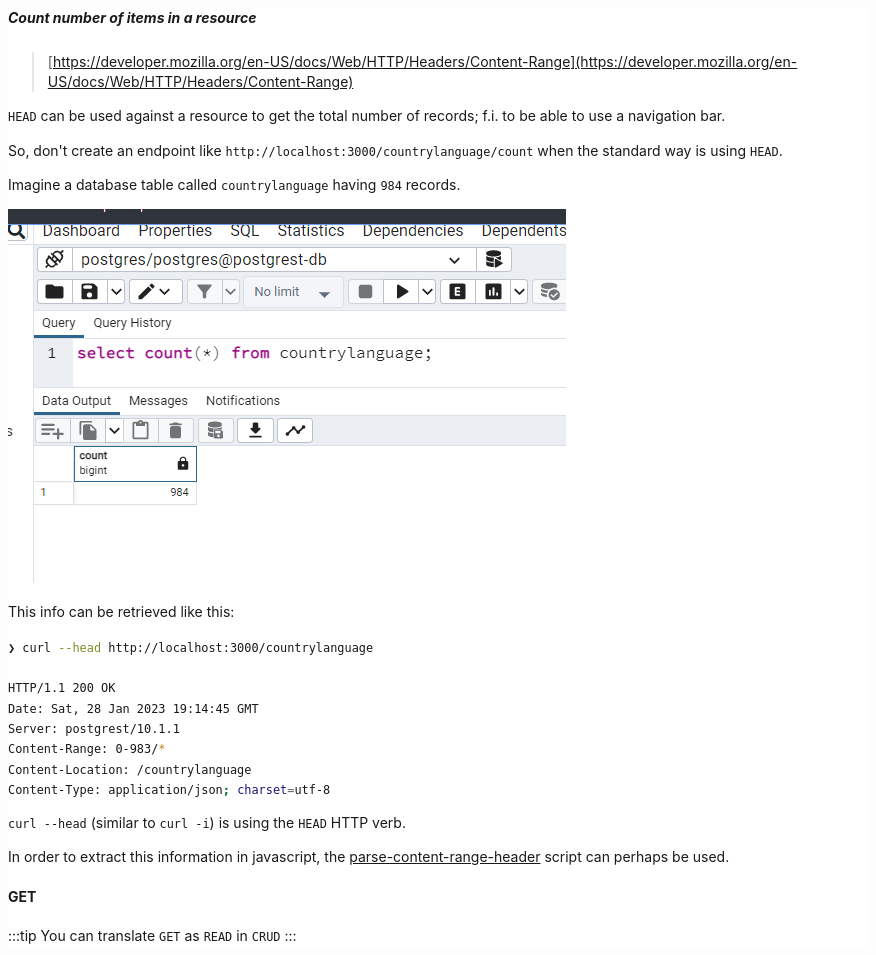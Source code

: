 ##### Count number of items in a resource

> [https://developer.mozilla.org/en-US/docs/Web/HTTP/Headers/Content-Range](https://developer.mozilla.org/en-US/docs/Web/HTTP/Headers/Content-Range)

`HEAD` can be used against a resource to get the total number of records; f.i. to be able to use a navigation bar.

So, don't create an endpoint like `http://localhost:3000/countrylanguage/count` when the standard way is using `HEAD`.

Imagine a database table called `countrylanguage` having `984` records.

![Count number of records](./images/count.png)

This info can be retrieved like this:

```bash
❯ curl --head http://localhost:3000/countrylanguage

HTTP/1.1 200 OK
Date: Sat, 28 Jan 2023 19:14:45 GMT
Server: postgrest/10.1.1
Content-Range: 0-983/*
Content-Location: /countrylanguage
Content-Type: application/json; charset=utf-8
```

`curl --head` (similar to `curl -i`) is using the `HEAD` HTTP verb.

In order to extract this information in javascript, the [parse-content-range-header](https://github.com/academia-de-codigo/parse-content-range-header/blob/master/index.js) script can perhaps be used.

#### GET

:::tip You can translate `GET` as `READ` in `CRUD`
:::

